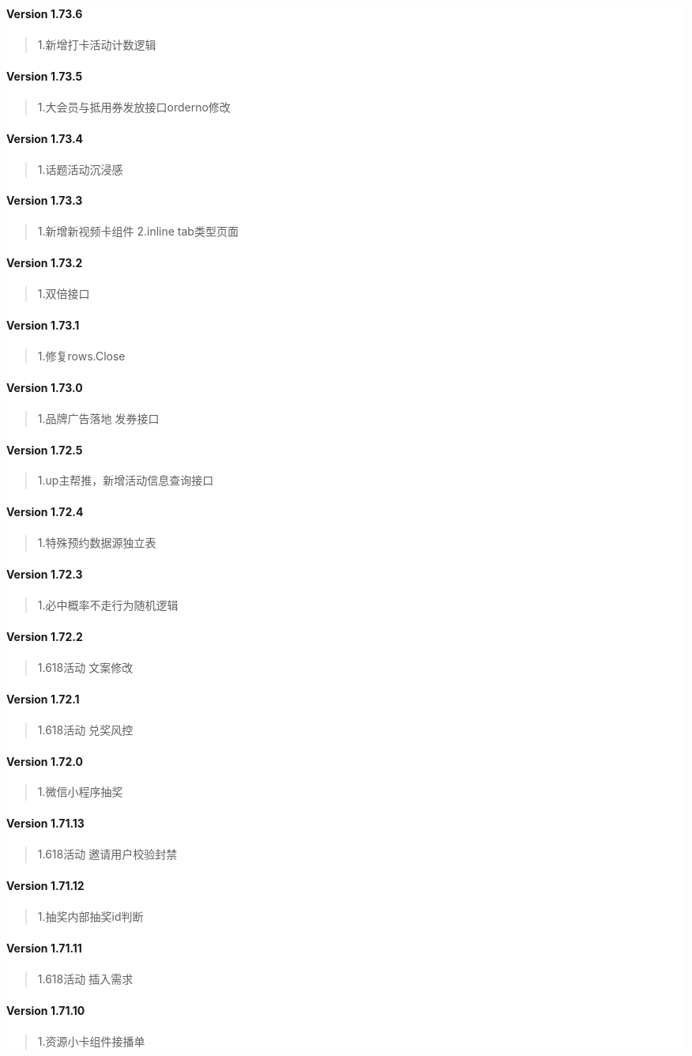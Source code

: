 #### Version 1.73.6
> 1.新增打卡活动计数逻辑

#### Version 1.73.5
> 1.大会员与抵用券发放接口orderno修改

#### Version 1.73.4
> 1.话题活动沉浸感

#### Version 1.73.3
>1.新增新视频卡组件
>2.inline tab类型页面

#### Version 1.73.2
> 1.双倍接口

#### Version 1.73.1
> 1.修复rows.Close

#### Version 1.73.0
> 1.品牌广告落地 发券接口

#### Version 1.72.5
> 1.up主帮推，新增活动信息查询接口

#### Version 1.72.4
> 1.特殊预约数据源独立表

#### Version 1.72.3
> 1.必中概率不走行为随机逻辑

#### Version 1.72.2
> 1.618活动 文案修改

#### Version 1.72.1
> 1.618活动 兑奖风控

#### Version 1.72.0
> 1.微信小程序抽奖

#### Version 1.71.13
> 1.618活动 邀请用户校验封禁

#### Version 1.71.12
> 1.抽奖内部抽奖id判断

#### Version 1.71.11
> 1.618活动 插入需求

#### Version 1.71.10
> 1.资源小卡组件接播单	
